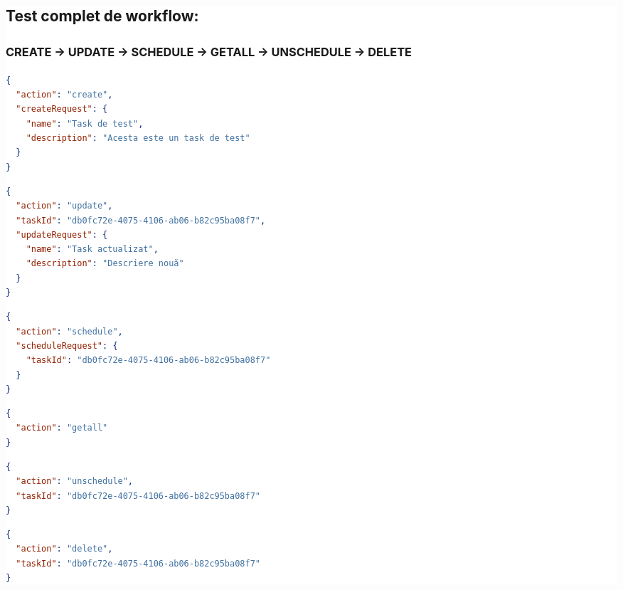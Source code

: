 
## Test complet de workflow:

### CREATE → UPDATE → SCHEDULE → GETALL → UNSCHEDULE → DELETE

```json
{
  "action": "create",
  "createRequest": {
    "name": "Task de test",
    "description": "Acesta este un task de test"
  }
}
```

```json
{
  "action": "update",
  "taskId": "db0fc72e-4075-4106-ab06-b82c95ba08f7",
  "updateRequest": {
    "name": "Task actualizat",
    "description": "Descriere nouă"
  }
}
```

```json
{
  "action": "schedule",
  "scheduleRequest": {
    "taskId": "db0fc72e-4075-4106-ab06-b82c95ba08f7"
  }
}
```

```json
{
  "action": "getall"
}
```

```json
{
  "action": "unschedule",
  "taskId": "db0fc72e-4075-4106-ab06-b82c95ba08f7"
}
```

```json
{
  "action": "delete",
  "taskId": "db0fc72e-4075-4106-ab06-b82c95ba08f7"
}
```
